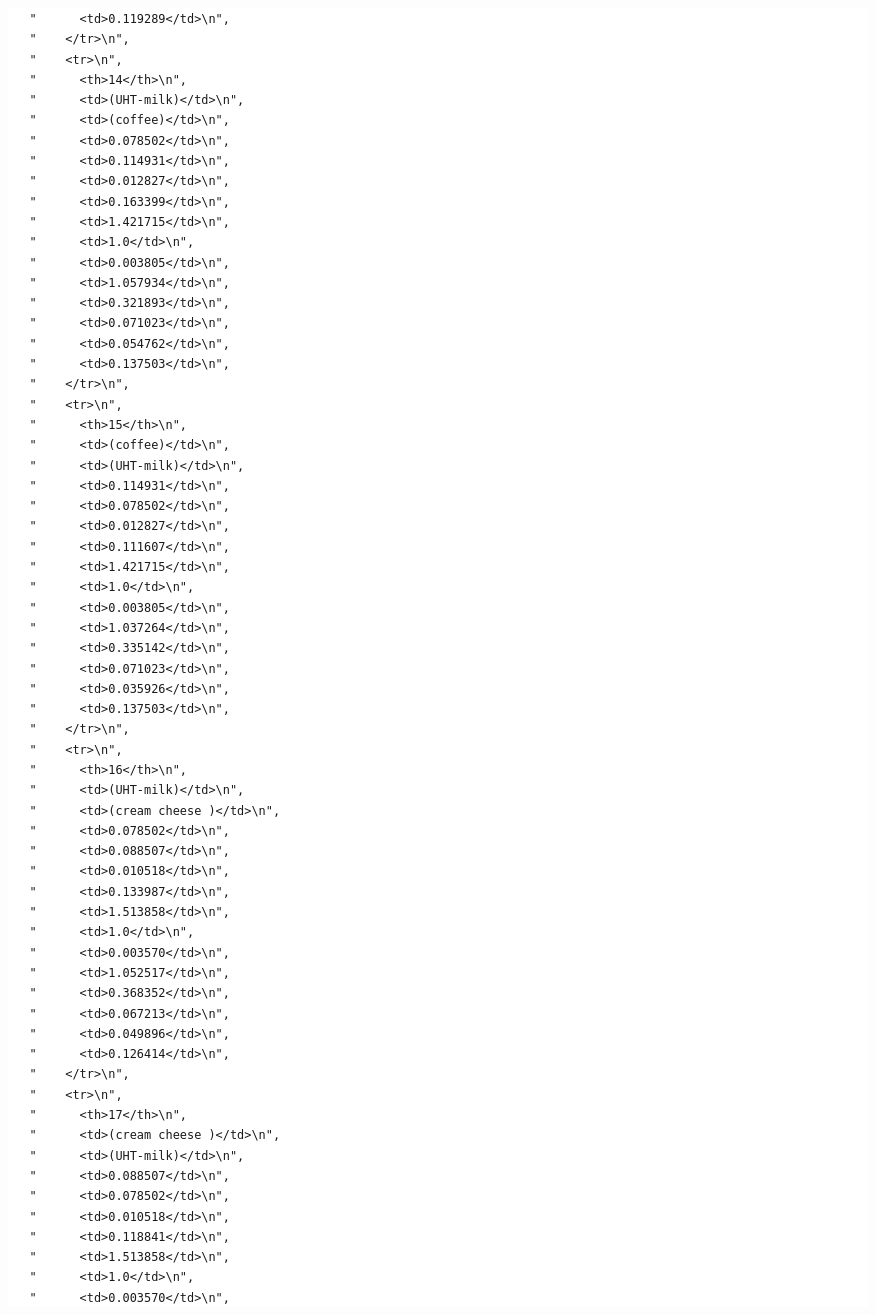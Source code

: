        "      <td>0.119289</td>\n",
       "    </tr>\n",
       "    <tr>\n",
       "      <th>14</th>\n",
       "      <td>(UHT-milk)</td>\n",
       "      <td>(coffee)</td>\n",
       "      <td>0.078502</td>\n",
       "      <td>0.114931</td>\n",
       "      <td>0.012827</td>\n",
       "      <td>0.163399</td>\n",
       "      <td>1.421715</td>\n",
       "      <td>1.0</td>\n",
       "      <td>0.003805</td>\n",
       "      <td>1.057934</td>\n",
       "      <td>0.321893</td>\n",
       "      <td>0.071023</td>\n",
       "      <td>0.054762</td>\n",
       "      <td>0.137503</td>\n",
       "    </tr>\n",
       "    <tr>\n",
       "      <th>15</th>\n",
       "      <td>(coffee)</td>\n",
       "      <td>(UHT-milk)</td>\n",
       "      <td>0.114931</td>\n",
       "      <td>0.078502</td>\n",
       "      <td>0.012827</td>\n",
       "      <td>0.111607</td>\n",
       "      <td>1.421715</td>\n",
       "      <td>1.0</td>\n",
       "      <td>0.003805</td>\n",
       "      <td>1.037264</td>\n",
       "      <td>0.335142</td>\n",
       "      <td>0.071023</td>\n",
       "      <td>0.035926</td>\n",
       "      <td>0.137503</td>\n",
       "    </tr>\n",
       "    <tr>\n",
       "      <th>16</th>\n",
       "      <td>(UHT-milk)</td>\n",
       "      <td>(cream cheese )</td>\n",
       "      <td>0.078502</td>\n",
       "      <td>0.088507</td>\n",
       "      <td>0.010518</td>\n",
       "      <td>0.133987</td>\n",
       "      <td>1.513858</td>\n",
       "      <td>1.0</td>\n",
       "      <td>0.003570</td>\n",
       "      <td>1.052517</td>\n",
       "      <td>0.368352</td>\n",
       "      <td>0.067213</td>\n",
       "      <td>0.049896</td>\n",
       "      <td>0.126414</td>\n",
       "    </tr>\n",
       "    <tr>\n",
       "      <th>17</th>\n",
       "      <td>(cream cheese )</td>\n",
       "      <td>(UHT-milk)</td>\n",
       "      <td>0.088507</td>\n",
       "      <td>0.078502</td>\n",
       "      <td>0.010518</td>\n",
       "      <td>0.118841</td>\n",
       "      <td>1.513858</td>\n",
       "      <td>1.0</td>\n",
       "      <td>0.003570</td>\n",